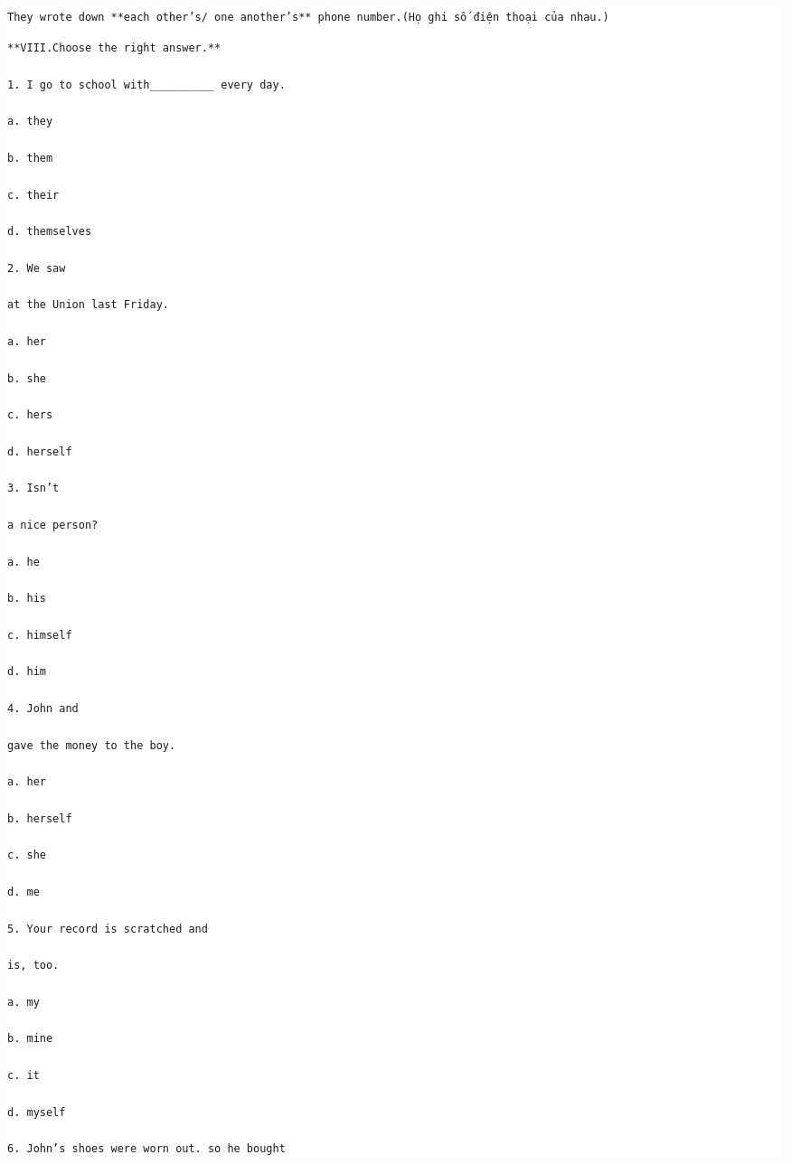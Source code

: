 ```They wrote down **each other’s/ one another’s** phone number.(Họ ghi số điện thoại của nhau.)```
    
    **VIII.Choose the right answer.**
    
    1. I go to school with__________ every day.
    
    a. they
    
    b. them
    
    c. their
    
    d. themselves
    
    2. We saw
    
    at the Union last Friday.
    
    a. her
    
    b. she
    
    c. hers
    
    d. herself
    
    3. Isn’t
    
    a nice person?
    
    a. he
    
    b. his
    
    c. himself
    
    d. him
    
    4. John and
    
    gave the money to the boy.
    
    a. her
    
    b. herself
    
    c. she
    
    d. me
    
    5. Your record is scratched and
    
    is, too.
    
    a. my
    
    b. mine
    
    c. it
    
    d. myself
    
    6. John’s shoes were worn out. so he bought
    
```